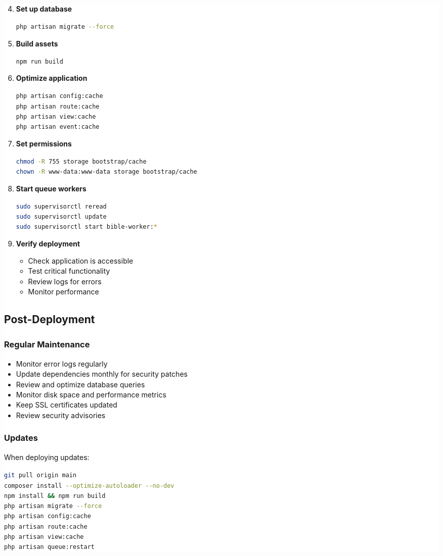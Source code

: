 4. **Set up database**
   ```bash
   php artisan migrate --force
   ```

5. **Build assets**
   ```bash
   npm run build
   ```

6. **Optimize application**
   ```bash
   php artisan config:cache
   php artisan route:cache
   php artisan view:cache
   php artisan event:cache
   ```

7. **Set permissions**
   ```bash
   chmod -R 755 storage bootstrap/cache
   chown -R www-data:www-data storage bootstrap/cache
   ```

8. **Start queue workers**
   ```bash
   sudo supervisorctl reread
   sudo supervisorctl update
   sudo supervisorctl start bible-worker:*
   ```

9. **Verify deployment**
   - Check application is accessible
   - Test critical functionality
   - Review logs for errors
   - Monitor performance

## Post-Deployment

### Regular Maintenance

- Monitor error logs regularly
- Update dependencies monthly for security patches
- Review and optimize database queries
- Monitor disk space and performance metrics
- Keep SSL certificates updated
- Review security advisories

### Updates

When deploying updates:
```bash
git pull origin main
composer install --optimize-autoloader --no-dev
npm install && npm run build
php artisan migrate --force
php artisan config:cache
php artisan route:cache
php artisan view:cache
php artisan queue:restart
```
